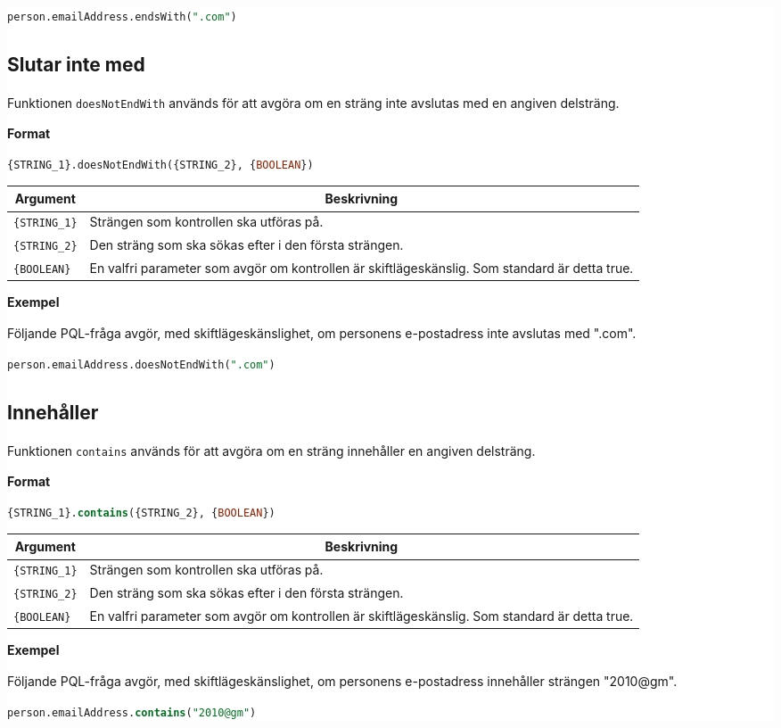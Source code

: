 ```sql
person.emailAddress.endsWith(".com")
```

## Slutar inte med

Funktionen `doesNotEndWith` används för att avgöra om en sträng inte avslutas med en angiven delsträng.

**Format**

```sql
{STRING_1}.doesNotEndWith({STRING_2}, {BOOLEAN})
```

| Argument | Beskrivning |
| --------- | ----------- |
| `{STRING_1}` | Strängen som kontrollen ska utföras på. |
| `{STRING_2}` | Den sträng som ska sökas efter i den första strängen. |
| `{BOOLEAN}` | En valfri parameter som avgör om kontrollen är skiftlägeskänslig. Som standard är detta true. |

**Exempel**

Följande PQL-fråga avgör, med skiftlägeskänslighet, om personens e-postadress inte avslutas med &quot;.com&quot;.

```sql
person.emailAddress.doesNotEndWith(".com")
```

## Innehåller

Funktionen `contains` används för att avgöra om en sträng innehåller en angiven delsträng.

**Format**

```sql
{STRING_1}.contains({STRING_2}, {BOOLEAN})
```

| Argument | Beskrivning |
| --------- | ----------- |
| `{STRING_1}` | Strängen som kontrollen ska utföras på. |
| `{STRING_2}` | Den sträng som ska sökas efter i den första strängen. |
| `{BOOLEAN}` | En valfri parameter som avgör om kontrollen är skiftlägeskänslig. Som standard är detta true. |

**Exempel**

Följande PQL-fråga avgör, med skiftlägeskänslighet, om personens e-postadress innehåller strängen &quot;2010@gm&quot;.

```sql
person.emailAddress.contains("2010@gm")
```
